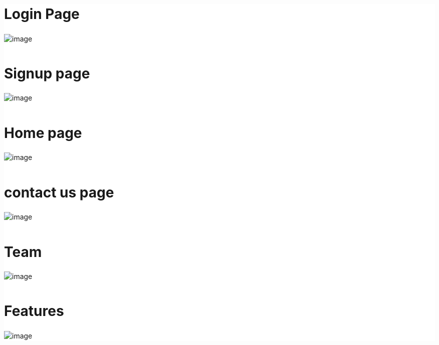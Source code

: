 
# Login Page
<img width="358" alt="image" src="https://user-images.githubusercontent.com/62615392/173228059-4605fb77-1229-4e46-9d4e-99601c2c6812.png">

# Signup page

<img width="377" alt="image" src="https://user-images.githubusercontent.com/62615392/173228122-d05e1280-f2ed-4232-a359-80f6aadc2670.png">

# Home page
<img width="947" alt="image" src="https://user-images.githubusercontent.com/62615392/173228270-a8561bba-2486-4d2a-87f7-b1af44a9b867.png">

# contact us page
<img width="919" alt="image" src="https://user-images.githubusercontent.com/62615392/173228302-15e79f5f-b762-4a6d-a7f0-e2dbe817d0f4.png">

# Team
<img width="802" alt="image" src="https://user-images.githubusercontent.com/62615392/173228320-b535ab7e-c396-4a2d-ae05-c32a2c8d61cd.png">

# Features

<img width="829" alt="image" src="https://user-images.githubusercontent.com/62615392/173228346-cd180160-8998-41f1-bf11-d9e49e9f0035.png">
